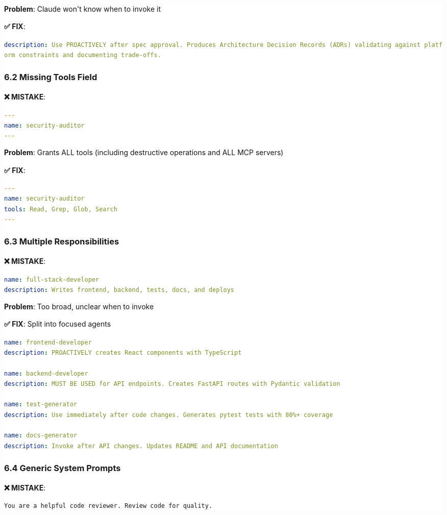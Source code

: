 **Problem**: Claude won't know when to invoke it

**✅ FIX**:
```yaml
description: Use PROACTIVELY after spec approval. Produces Architecture Decision Records (ADRs) validating against platform constraints and documenting trade-offs.
```

### 6.2 Missing Tools Field

**❌ MISTAKE**:
```yaml
---
name: security-auditor
---
```

**Problem**: Grants ALL tools (including destructive operations and ALL MCP servers)

**✅ FIX**:
```yaml
---
name: security-auditor
tools: Read, Grep, Glob, Search
---
```

### 6.3 Multiple Responsibilities

**❌ MISTAKE**:
```yaml
name: full-stack-developer
description: Writes frontend, backend, tests, docs, and deploys
```

**Problem**: Too broad, unclear when to invoke

**✅ FIX**: Split into focused agents
```yaml
name: frontend-developer
description: PROACTIVELY creates React components with TypeScript

name: backend-developer
description: MUST BE USED for API endpoints. Creates FastAPI routes with Pydantic validation

name: test-generator
description: Use immediately after code changes. Generates pytest tests with 80%+ coverage

name: docs-generator
description: Invoke after API changes. Updates README and API documentation
```

### 6.4 Generic System Prompts

**❌ MISTAKE**:
```markdown
You are a helpful code reviewer. Review code for quality.
```
